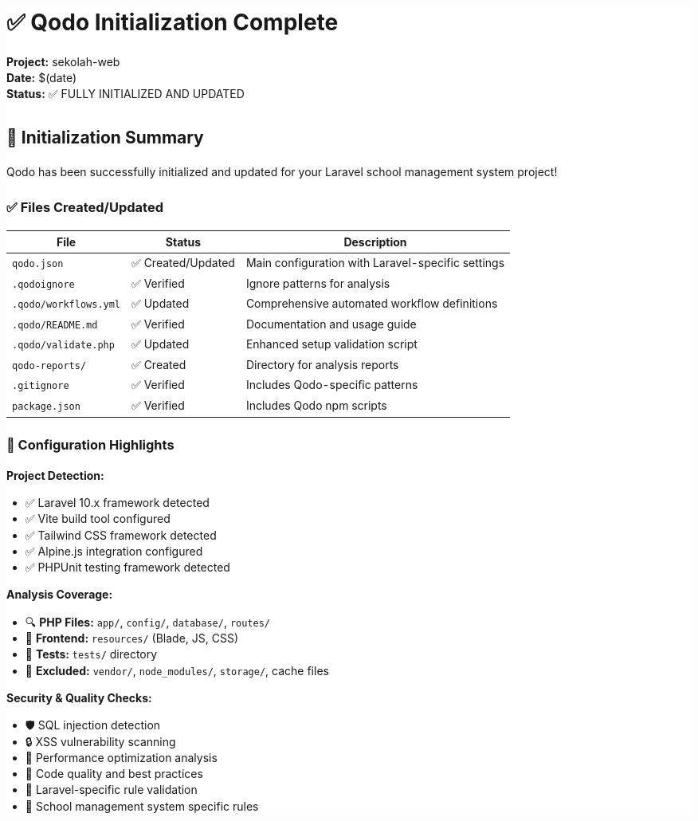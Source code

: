 # ✅ Qodo Initialization Complete

**Project:** sekolah-web  
**Date:** $(date)  
**Status:** ✅ FULLY INITIALIZED AND UPDATED  

## 🎉 Initialization Summary

Qodo has been successfully initialized and updated for your Laravel school management system project!

### ✅ Files Created/Updated

| File | Status | Description |
|------|--------|-------------|
| `qodo.json` | ✅ Created/Updated | Main configuration with Laravel-specific settings |
| `.qodoignore` | ✅ Verified | Ignore patterns for analysis |
| `.qodo/workflows.yml` | ✅ Updated | Comprehensive automated workflow definitions |
| `.qodo/README.md` | ✅ Verified | Documentation and usage guide |
| `.qodo/validate.php` | ✅ Updated | Enhanced setup validation script |
| `qodo-reports/` | ✅ Created | Directory for analysis reports |
| `.gitignore` | ✅ Verified | Includes Qodo-specific patterns |
| `package.json` | ✅ Verified | Includes Qodo npm scripts |

### 🔧 Configuration Highlights

**Project Detection:**
- ✅ Laravel 10.x framework detected
- ✅ Vite build tool configured
- ✅ Tailwind CSS framework detected
- ✅ Alpine.js integration configured
- ✅ PHPUnit testing framework detected

**Analysis Coverage:**
- 🔍 **PHP Files:** `app/`, `config/`, `database/`, `routes/`
- 🎨 **Frontend:** `resources/` (Blade, JS, CSS)
- 🧪 **Tests:** `tests/` directory
- 🚫 **Excluded:** `vendor/`, `node_modules/`, `storage/`, cache files

**Security & Quality Checks:**
- 🛡️ SQL injection detection
- 🔒 XSS vulnerability scanning
- 🚀 Performance optimization analysis
- 📝 Code quality and best practices
- 🎯 Laravel-specific rule validation
- 🏫 School management system specific rules
